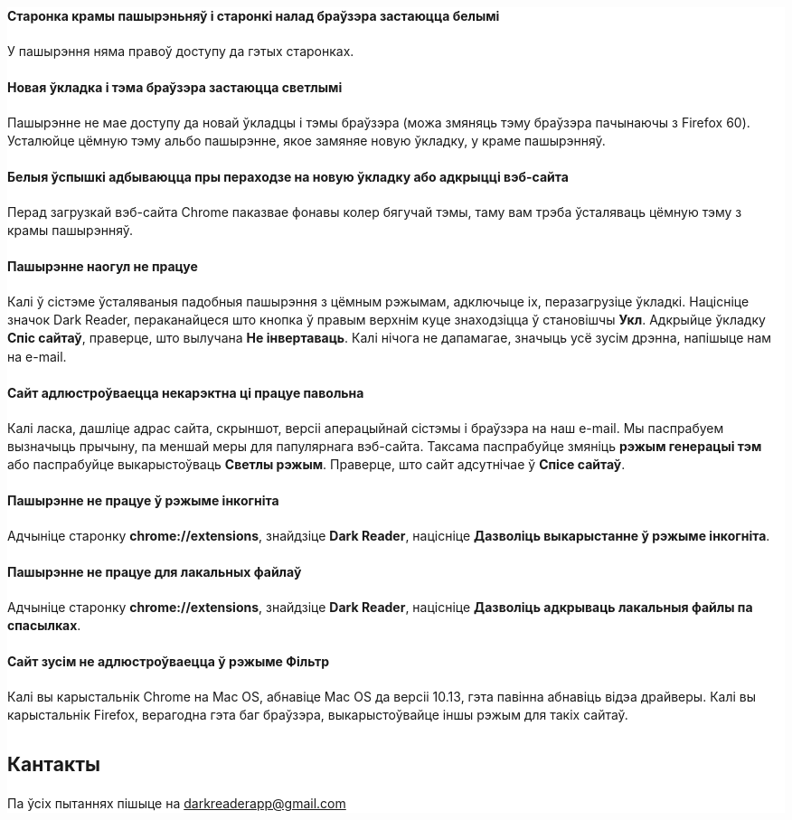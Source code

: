 #### Старонка крамы пашырэньняў і старонкі налад браўзэра застаюцца белымі

У пашырэння няма правоў доступу да гэтых старонках.

#### Новая ўкладка і тэма браўзэра застаюцца светлымі

Пашырэнне не мае доступу да новай ўкладцы і тэмы браўзэра (можа змяняць тэму браўзэра пачынаючы з Firefox 60).
Усталюйце цёмную тэму альбо пашырэнне, якое замяняе новую ўкладку, у краме пашырэнняў.

#### Белыя ўспышкі адбываюцца пры пераходзе на новую ўкладку або адкрыцці вэб-сайта

Перад загрузкай вэб-сайта Chrome паказвае фонавы колер бягучай тэмы,
таму вам трэба ўсталяваць цёмную тэму з крамы пашырэнняў.

#### Пашырэнне наогул не працуе

Калі ў сістэме ўсталяваныя падобныя пашырэння з цёмным рэжымам, адключыце іх, перазагрузіце ўкладкі.
Націсніце значок Dark Reader, пераканайцеся што кнопка ў правым верхнім куце знаходзiцца ў становішчы **Укл**.
Адкрыйце ўкладку **Спіс сайтаў**, праверце, што вылучана **Не інвертаваць**.
Калі нічога не дапамагае, значыць усё зусім дрэнна, напішыце нам на e-mail.

#### Сайт адлюстроўваецца некарэктна ці працуе павольна

Калі ласка, дашліце адрас сайта, скрыншот, версіі аперацыйнай сістэмы і браўзэра на наш e-mail.
Мы паспрабуем вызначыць прычыну, па меншай меры для папулярнага вэб-сайта.
Таксама паспрабуйце змяніць **рэжым генерацыі тэм** або паспрабуйце выкарыстоўваць **Светлы рэжым**.
Праверце, што сайт адсутнічае ў **Спісе сайтаў**.

#### Пашырэнне не працуе ў рэжыме інкогніта

Адчыніце старонку **chrome://extensions**, знайдзіце **Dark Reader**, націсніце **Дазволіць выкарыстанне ў рэжыме інкогніта**.

#### Пашырэнне не працуе для лакальных файлаў

Адчыніце старонку **chrome://extensions**, знайдзіце **Dark Reader**, націсніце **Дазволіць адкрываць лакальныя файлы па спасылках**.

#### Сайт зусім не адлюстроўваецца ў рэжыме Фільтр

Калі вы карыстальнік Chrome на Mac OS, абнавіце Mac OS да версіі 10.13, гэта павінна абнавіць відэа драйверы.
Калі вы карыстальнік Firefox, верагодна гэта баг браўзэра, выкарыстоўвайце іншы рэжым для такіх сайтаў.


<h2 id="contacts">Кантакты</h2>

Па ўсіх пытаннях пішыце на [darkreaderapp@gmail.com](mailto:darkreaderapp@gmail.com)
